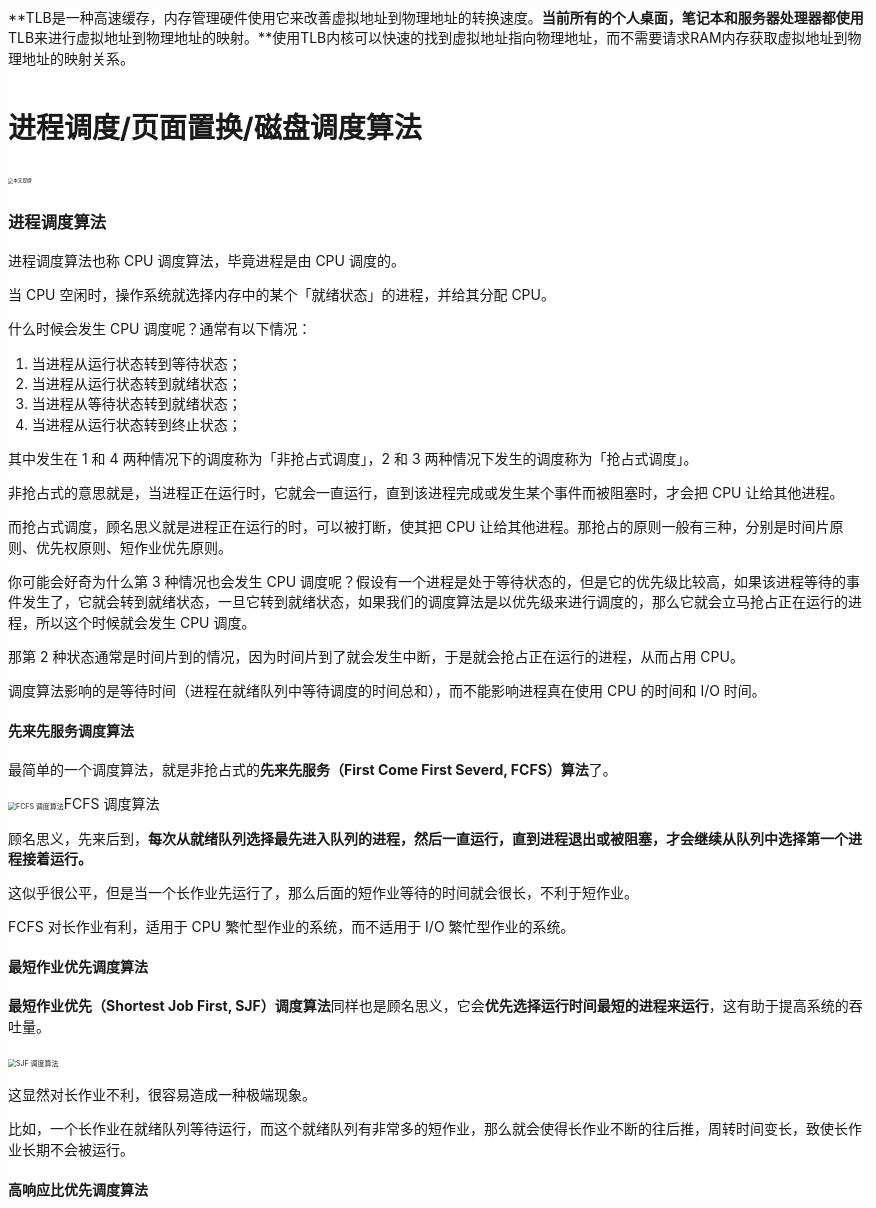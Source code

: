 **TLB是一种高速缓存，内存管理硬件使用它来改善虚拟地址到物理地址的转换速度。**当前所有的个人桌面，笔记本和服务器处理器都使用**TLB来进行虚拟地址到物理地址的映射。**使用TLB内核可以快速的找到虚拟地址指向物理地址，而不需要请求RAM内存获取虚拟地址到物理地址的映射关系。

# 进程调度/页面置换/磁盘调度算法

<img src="https://cdn.jsdelivr.net/gh/xiaolincoder/ImageHost2/%E6%93%8D%E4%BD%9C%E7%B3%BB%E7%BB%9F/%E8%B0%83%E5%BA%A6%E7%AE%97%E6%B3%95/%E8%B0%83%E5%BA%A6%E7%AE%97%E6%B3%95%E6%8F%90%E7%BA%B2.png" alt="本文提纲" style="zoom: 33%;" />

### 进程调度算法

进程调度算法也称 CPU 调度算法，毕竟进程是由 CPU 调度的。

当 CPU 空闲时，操作系统就选择内存中的某个「就绪状态」的进程，并给其分配 CPU。

什么时候会发生 CPU 调度呢？通常有以下情况：

1. 当进程从运行状态转到等待状态；
2. 当进程从运行状态转到就绪状态；
3. 当进程从等待状态转到就绪状态；
4. 当进程从运行状态转到终止状态；

其中发生在 1 和 4 两种情况下的调度称为「非抢占式调度」，2 和 3 两种情况下发生的调度称为「抢占式调度」。

非抢占式的意思就是，当进程正在运行时，它就会一直运行，直到该进程完成或发生某个事件而被阻塞时，才会把 CPU 让给其他进程。

而抢占式调度，顾名思义就是进程正在运行的时，可以被打断，使其把 CPU 让给其他进程。那抢占的原则一般有三种，分别是时间片原则、优先权原则、短作业优先原则。

你可能会好奇为什么第 3 种情况也会发生 CPU 调度呢？假设有一个进程是处于等待状态的，但是它的优先级比较高，如果该进程等待的事件发生了，它就会转到就绪状态，一旦它转到就绪状态，如果我们的调度算法是以优先级来进行调度的，那么它就会立马抢占正在运行的进程，所以这个时候就会发生 CPU 调度。

那第 2 种状态通常是时间片到的情况，因为时间片到了就会发生中断，于是就会抢占正在运行的进程，从而占用 CPU。

调度算法影响的是等待时间（进程在就绪队列中等待调度的时间总和），而不能影响进程真在使用 CPU 的时间和 I/O 时间。

#### 先来先服务调度算法

最简单的一个调度算法，就是非抢占式的**先来先服务（First Come First Severd, FCFS）算法**了。

<img src="https://cdn.jsdelivr.net/gh/xiaolincoder/ImageHost/%E6%93%8D%E4%BD%9C%E7%B3%BB%E7%BB%9F/%E8%BF%9B%E7%A8%8B%E5%92%8C%E7%BA%BF%E7%A8%8B/24-%E5%85%88%E6%9D%A5%E5%85%88%E6%9C%8D%E5%8A%A1.jpg" alt="FCFS 调度算法" style="zoom:50%;" />FCFS 调度算法

顾名思义，先来后到，**每次从就绪队列选择最先进入队列的进程，然后一直运行，直到进程退出或被阻塞，才会继续从队列中选择第一个进程接着运行。**

这似乎很公平，但是当一个长作业先运行了，那么后面的短作业等待的时间就会很长，不利于短作业。

FCFS 对长作业有利，适用于 CPU 繁忙型作业的系统，而不适用于 I/O 繁忙型作业的系统。

#### 最短作业优先调度算法

**最短作业优先（Shortest Job First, SJF）调度算法**同样也是顾名思义，它会**优先选择运行时间最短的进程来运行**，这有助于提高系统的吞吐量。

<img src="https://cdn.jsdelivr.net/gh/xiaolincoder/ImageHost/%E6%93%8D%E4%BD%9C%E7%B3%BB%E7%BB%9F/%E8%BF%9B%E7%A8%8B%E5%92%8C%E7%BA%BF%E7%A8%8B/25-%E6%9C%80%E7%9F%AD%E4%BD%9C%E4%B8%9A%E4%BC%98%E5%85%88%E7%AE%97%E6%B3%95.jpg" alt="SJF 调度算法" style="zoom:50%;" />

这显然对长作业不利，很容易造成一种极端现象。

比如，一个长作业在就绪队列等待运行，而这个就绪队列有非常多的短作业，那么就会使得长作业不断的往后推，周转时间变长，致使长作业长期不会被运行。

#### 高响应比优先调度算法
